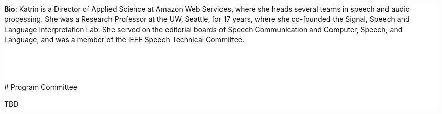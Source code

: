 **Bio**: Katrin is a Director of Applied Science at Amazon Web Services, where she heads several teams in speech and audio processing. She was a Research Professor at the UW, Seattle, for 17 years, where she co-founded the Signal, Speech and Language Interpretation Lab. She served on the editorial boards of Speech Communication and Computer, Speech, and Language, and was a member of the IEEE Speech Technical Committee.
<br>
<br>
<br>

<br>
# Program Committee

TBD